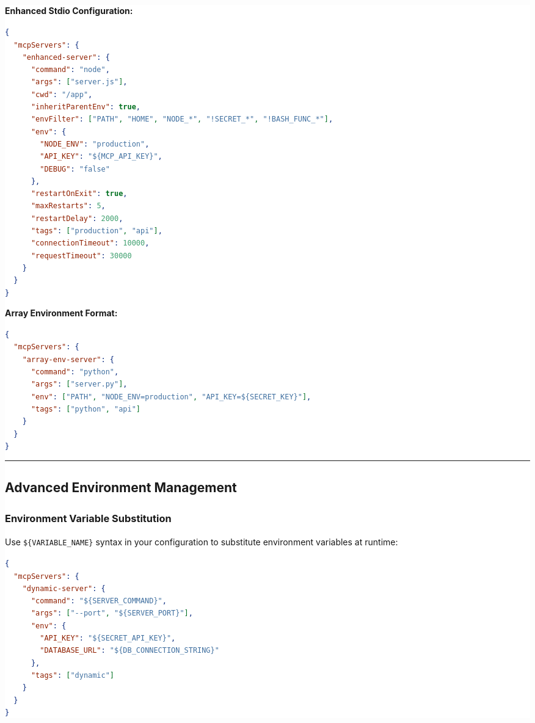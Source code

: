 **Enhanced Stdio Configuration:**

```json
{
  "mcpServers": {
    "enhanced-server": {
      "command": "node",
      "args": ["server.js"],
      "cwd": "/app",
      "inheritParentEnv": true,
      "envFilter": ["PATH", "HOME", "NODE_*", "!SECRET_*", "!BASH_FUNC_*"],
      "env": {
        "NODE_ENV": "production",
        "API_KEY": "${MCP_API_KEY}",
        "DEBUG": "false"
      },
      "restartOnExit": true,
      "maxRestarts": 5,
      "restartDelay": 2000,
      "tags": ["production", "api"],
      "connectionTimeout": 10000,
      "requestTimeout": 30000
    }
  }
}
```

**Array Environment Format:**

```json
{
  "mcpServers": {
    "array-env-server": {
      "command": "python",
      "args": ["server.py"],
      "env": ["PATH", "NODE_ENV=production", "API_KEY=${SECRET_KEY}"],
      "tags": ["python", "api"]
    }
  }
}
```

---

## Advanced Environment Management

### Environment Variable Substitution

Use `${VARIABLE_NAME}` syntax in your configuration to substitute environment variables at runtime:

```json
{
  "mcpServers": {
    "dynamic-server": {
      "command": "${SERVER_COMMAND}",
      "args": ["--port", "${SERVER_PORT}"],
      "env": {
        "API_KEY": "${SECRET_API_KEY}",
        "DATABASE_URL": "${DB_CONNECTION_STRING}"
      },
      "tags": ["dynamic"]
    }
  }
}
```

